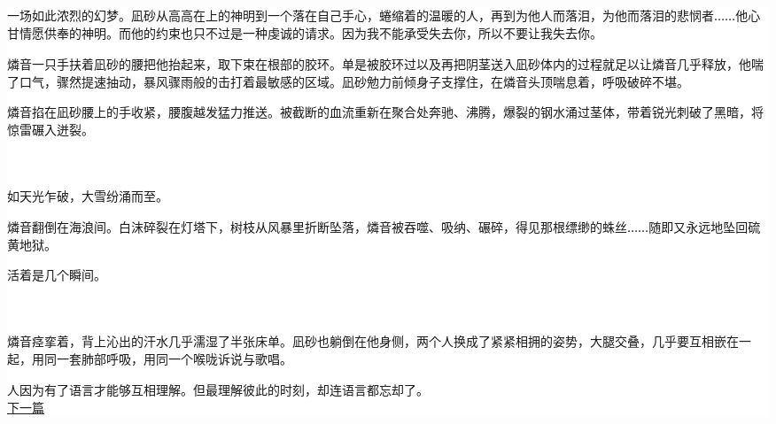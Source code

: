 一场如此浓烈的幻梦。凪砂从高高在上的神明到一个落在自己手心，蜷缩着的温暖的人，再到为他人而落泪，为他而落泪的悲悯者……他心甘情愿供奉的神明。而他的约束也只不过是一种虔诚的请求。因为我不能承受失去你，所以不要让我失去你。

燐音一只手扶着凪砂的腰把他抬起来，取下束在根部的胶环。单是被胶环过以及再把阴茎送入凪砂体内的过程就足以让燐音几乎释放，他喘了口气，骤然提速抽动，暴风骤雨般的击打着最敏感的区域。凪砂勉力前倾身子支撑住，在燐音头顶喘息着，呼吸破碎不堪。

燐音掐在凪砂腰上的手收紧，腰腹越发猛力推送。被截断的血流重新在聚合处奔驰、沸腾，爆裂的钢水涌过茎体，带着锐光刺破了黑暗，将惊雷碾入迸裂。

<br>
<br>
如天光乍破，大雪纷涌而至。

燐音翻倒在海浪间。白沫碎裂在灯塔下，树枝从风暴里折断坠落，燐音被吞噬、吸纳、碾碎，得见那根缥缈的蛛丝……随即又永远地坠回硫黄地狱。

活着是几个瞬间。

<br>
<br>
燐音痉挛着，背上沁出的汗水几乎濡湿了半张床单。凪砂也躺倒在他身侧，两个人换成了紧紧相拥的姿势，大腿交叠，几乎要互相嵌在一起，用同一套肺部呼吸，用同一个喉咙诉说与歌唱。

人因为有了语言才能够互相理解。但最理解彼此的时刻，却连语言都忘却了。
<br>
[下一篇](https://yotomi.github.io/rinsa/post/34.html)